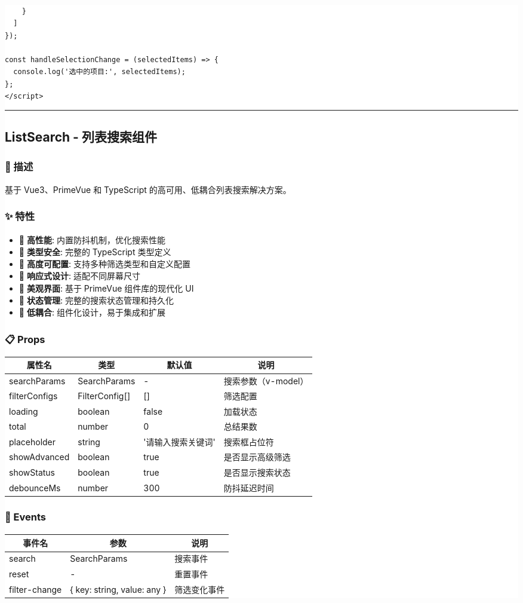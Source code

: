 ```vue
    }
  ]
});

const handleSelectionChange = (selectedItems) => {
  console.log('选中的项目:', selectedItems);
};
</script>
```

---

## ListSearch - 列表搜索组件

### 📝 描述

基于 Vue3、PrimeVue 和 TypeScript 的高可用、低耦合列表搜索解决方案。

### ✨ 特性

- 🚀 **高性能**: 内置防抖机制，优化搜索性能
- 🎯 **类型安全**: 完整的 TypeScript 类型定义
- 🔧 **高度可配置**: 支持多种筛选类型和自定义配置
- 📱 **响应式设计**: 适配不同屏幕尺寸
- 🎨 **美观界面**: 基于 PrimeVue 组件库的现代化 UI
- 🔄 **状态管理**: 完整的搜索状态管理和持久化
- 🧩 **低耦合**: 组件化设计，易于集成和扩展

### 📋 Props

| 属性名 | 类型 | 默认值 | 说明 |
|--------|------|--------|---------|
| searchParams | SearchParams | - | 搜索参数（v-model） |
| filterConfigs | FilterConfig[] | [] | 筛选配置 |
| loading | boolean | false | 加载状态 |
| total | number | 0 | 总结果数 |
| placeholder | string | '请输入搜索关键词' | 搜索框占位符 |
| showAdvanced | boolean | true | 是否显示高级筛选 |
| showStatus | boolean | true | 是否显示搜索状态 |
| debounceMs | number | 300 | 防抖延迟时间 |

### 🎯 Events

| 事件名 | 参数 | 说明 |
|--------|------|---------|
| search | SearchParams | 搜索事件 |
| reset | - | 重置事件 |
| filter-change | { key: string, value: any } | 筛选变化事件 |
